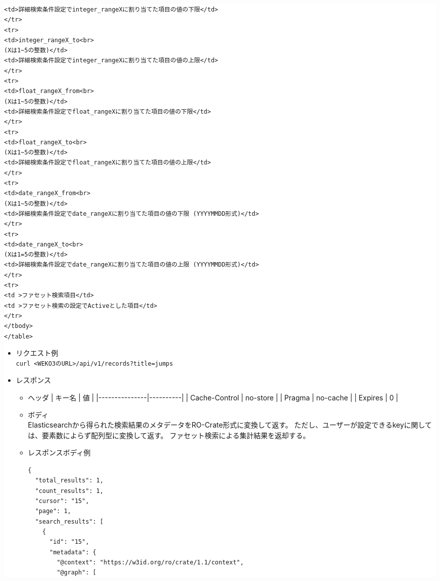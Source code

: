     <td>詳細検索条件設定でinteger_rangeXに割り当てた項目の値の下限</td>
    </tr>
    <tr>
    <td>integer_rangeX_to<br>
    (Xは1~5の整数)</td>
    <td>詳細検索条件設定でinteger_rangeXに割り当てた項目の値の上限</td>
    </tr>
    <tr>
    <td>float_rangeX_from<br>
    (Xは1~5の整数)</td>
    <td>詳細検索条件設定でfloat_rangeXに割り当てた項目の値の下限</td>
    </tr>
    <tr>
    <td>float_rangeX_to<br>
    (Xは1~5の整数)</td>
    <td>詳細検索条件設定でfloat_rangeXに割り当てた項目の値の上限</td>
    </tr>
    <tr>
    <td>date_rangeX_from<br>
    (Xは1~5の整数)</td>
    <td>詳細検索条件設定でdate_rangeXに割り当てた項目の値の下限 (YYYYMMDD形式)</td>
    </tr>
    <tr>
    <td>date_rangeX_to<br>
    (Xは1=5の整数)</td>
    <td>詳細検索条件設定でdate_rangeXに割り当てた項目の値の上限 (YYYYMMDD形式)</td>
    </tr>
    <tr>
    <td >ファセット検索項目</td>
    <td >ファセット検索の設定でActiveとした項目</td>
    </tr>
    </tbody>
    </table>

  - リクエスト例  
    `curl <WEKO3のURL>/api/v1/records?title=jumps`

- レスポンス
  - ヘッダ
    | キー名        | 値       |
    |---------------|----------|
    | Cache-Control | no-store |
    | Pragma        | no-cache |
    | Expires       | 0        |

  - ボディ  
    Elasticsearchから得られた検索結果のメタデータをRO-Crate形式に変換して返す。
    ただし、ユーザーが設定できるkeyに関しては、要素数によらず配列型に変換して返す。
    ファセット検索による集計結果を返却する。

  - レスポンスボディ例
    ```
    {
      "total_results": 1,
      "count_results": 1,
      "cursor": "15",
      "page": 1,
      "search_results": [
        {
          "id": "15",
          "metadata": {
            "@context": "https://w3id.org/ro/crate/1.1/context",
            "@graph": [